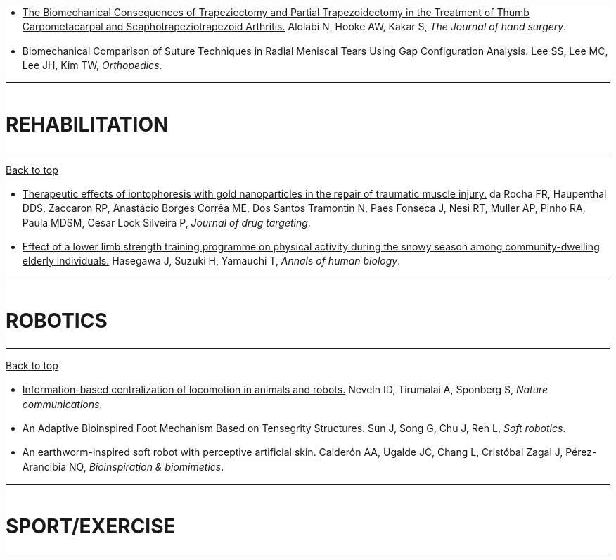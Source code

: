 * [The Biomechanical Consequences of Trapeziectomy and Partial Trapezoidectomy in the Treatment of Thumb Carpometacarpal and Scaphotrapeziotrapezoid Arthritis.](https://www.ncbi.nlm.nih.gov/pubmed/31421939)
Alolabi N, Hooke AW, Kakar S,
*The Journal of hand surgery*.  

* [Biomechanical Comparison of Suture Techniques in Radial Meniscal Tears Using Gap Configuration Analysis.](https://www.ncbi.nlm.nih.gov/pubmed/31408521)
Lee SS, Lee MC, Lee JH, Kim TW,
*Orthopedics*.  

----
# REHABILITATION
----

[Back to top](#created-by-ryan-alcantara--gary-bruening---university-of-colorado-boulder)
* [Therapeutic effects of iontophoresis with gold nanoparticles in the repair of traumatic muscle injury.](https://www.ncbi.nlm.nih.gov/pubmed/31379221)
da Rocha FR, Haupenthal DDS, Zaccaron RP, Anastácio Borges Corrêa ME, Dos Santos Tramontin N, Paes Fonseca J, Nesi RT, Muller AP, Pinho RA, Paula MDSM, Cesar Lock Silveira P,
*Journal of drug targeting*.  

* [Effect of a lower limb strength training programme on physical activity during the snowy season among community-dwelling elderly individuals.](https://www.ncbi.nlm.nih.gov/pubmed/31284765)
Hasegawa J, Suzuki H, Yamauchi T,
*Annals of human biology*.  

----
# ROBOTICS
----

[Back to top](#created-by-ryan-alcantara--gary-bruening---university-of-colorado-boulder)
* [Information-based centralization of locomotion in animals and robots.](https://www.ncbi.nlm.nih.gov/pubmed/31409794)
Neveln ID, Tirumalai A, Sponberg S,
*Nature communications*.  

* [An Adaptive Bioinspired Foot Mechanism Based on Tensegrity Structures.](https://www.ncbi.nlm.nih.gov/pubmed/31414964)
Sun J, Song G, Chu J, Ren L,
*Soft robotics*.  

* [An earthworm-inspired soft robot with perceptive artificial skin.](https://www.ncbi.nlm.nih.gov/pubmed/30921776)
Calderón AA, Ugalde JC, Chang L, Cristóbal Zagal J, Pérez-Arancibia NO,
*Bioinspiration & biomimetics*.  

----
# SPORT/EXERCISE
----
